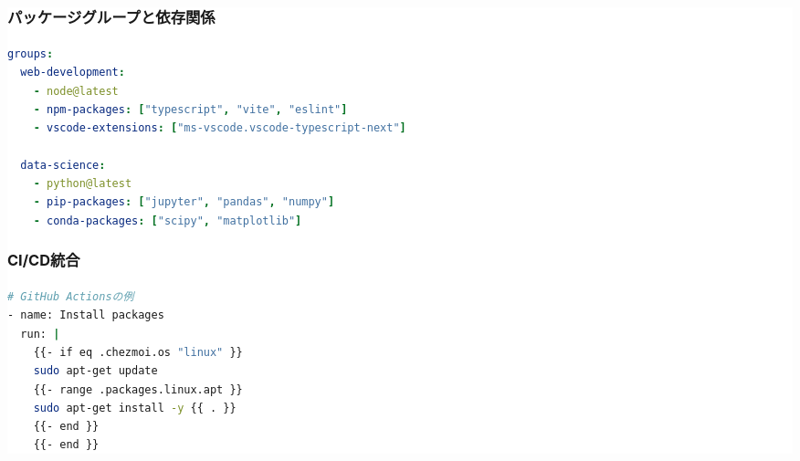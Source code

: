 ### パッケージグループと依存関係

```yaml
groups:
  web-development:
    - node@latest
    - npm-packages: ["typescript", "vite", "eslint"]
    - vscode-extensions: ["ms-vscode.vscode-typescript-next"]

  data-science:
    - python@latest
    - pip-packages: ["jupyter", "pandas", "numpy"]
    - conda-packages: ["scipy", "matplotlib"]
```

### CI/CD統合

```bash
# GitHub Actionsの例
- name: Install packages
  run: |
    {{- if eq .chezmoi.os "linux" }}
    sudo apt-get update
    {{- range .packages.linux.apt }}
    sudo apt-get install -y {{ . }}
    {{- end }}
    {{- end }}
```
